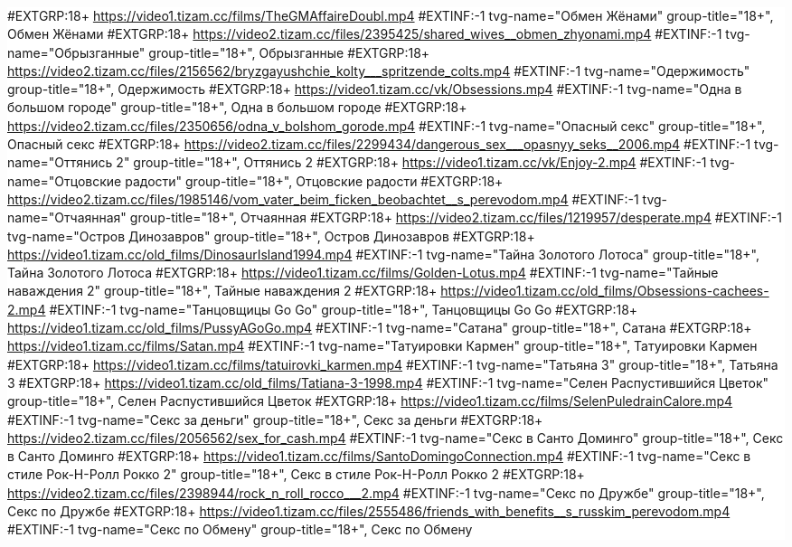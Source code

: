 #EXTGRP:18+
https://video1.tizam.cc/films/TheGMAffaireDoubl.mp4
#EXTINF:-1 tvg-name="Обмен Жёнами" group-title="18+", Обмен Жёнами
#EXTGRP:18+
https://video2.tizam.cc/files/2395425/shared_wives__obmen_zhyonami.mp4
#EXTINF:-1 tvg-name="Обрызганные" group-title="18+", Обрызганные
#EXTGRP:18+
https://video2.tizam.cc/files/2156562/bryzgayushchie_kolty___spritzende_colts.mp4
#EXTINF:-1 tvg-name="Одержимость" group-title="18+", Одержимость
#EXTGRP:18+
https://video1.tizam.cc/vk/Obsessions.mp4
#EXTINF:-1 tvg-name="Одна в большом городе" group-title="18+", Одна в большом городе
#EXTGRP:18+
https://video2.tizam.cc/files/2350656/odna_v_bolshom_gorode.mp4
#EXTINF:-1 tvg-name="Опасный секс" group-title="18+", Опасный секс
#EXTGRP:18+
https://video2.tizam.cc/files/2299434/dangerous_sex___opasnyy_seks__2006.mp4
#EXTINF:-1 tvg-name="Оттянись 2" group-title="18+", Оттянись 2
#EXTGRP:18+
https://video1.tizam.cc/vk/Enjoy-2.mp4
#EXTINF:-1 tvg-name="Отцовские радости" group-title="18+", Отцовские радости
#EXTGRP:18+
https://video2.tizam.cc/files/1985146/vom_vater_beim_ficken_beobachtet__s_perevodom.mp4
#EXTINF:-1 tvg-name="Отчаянная" group-title="18+", Отчаянная
#EXTGRP:18+
https://video2.tizam.cc/files/1219957/desperate.mp4
#EXTINF:-1 tvg-name="Остров Динозавров" group-title="18+", Остров Динозавров
#EXTGRP:18+
https://video1.tizam.cc/old_films/DinosaurIsland1994.mp4
#EXTINF:-1 tvg-name="Тайна Золотого Лотоса" group-title="18+", Тайна Золотого Лотоса
#EXTGRP:18+
https://video1.tizam.cc/films/Golden-Lotus.mp4
#EXTINF:-1 tvg-name="Тайные наваждения 2" group-title="18+", Тайные наваждения 2
#EXTGRP:18+
https://video1.tizam.cc/old_films/Obsessions-cachees-2.mp4
#EXTINF:-1 tvg-name="Танцовщицы Go Go" group-title="18+", Танцовщицы Go Go
#EXTGRP:18+
https://video1.tizam.cc/old_films/PussyAGoGo.mp4
#EXTINF:-1 tvg-name="Сатана" group-title="18+", Сатана
#EXTGRP:18+
https://video1.tizam.cc/films/Satan.mp4
#EXTINF:-1 tvg-name="Татуировки Кармен" group-title="18+", Татуировки Кармен
#EXTGRP:18+
https://video1.tizam.cc/films/tatuirovki_karmen.mp4
#EXTINF:-1 tvg-name="Татьяна 3" group-title="18+", Татьяна 3
#EXTGRP:18+
https://video1.tizam.cc/old_films/Tatiana-3-1998.mp4
#EXTINF:-1 tvg-name="Селен Распустившийся Цветок" group-title="18+", Селен Распустившийся Цветок
#EXTGRP:18+
https://video1.tizam.cc/films/SelenPuledrainCalore.mp4
#EXTINF:-1 tvg-name="Секс за деньги" group-title="18+", Секс за деньги
#EXTGRP:18+
https://video2.tizam.cc/files/2056562/sex_for_cash.mp4
#EXTINF:-1 tvg-name="Секс в Санто Доминго" group-title="18+", Секс в Санто Доминго
#EXTGRP:18+
https://video1.tizam.cc/films/SantoDomingoConnection.mp4
#EXTINF:-1 tvg-name="Секс в стиле Рок-Н-Ролл Рокко 2" group-title="18+", Секс в стиле Рок-Н-Ролл Рокко 2
#EXTGRP:18+
https://video2.tizam.cc/files/2398944/rock_n_roll_rocco___2.mp4
#EXTINF:-1 tvg-name="Секс по Дружбе" group-title="18+", Секс по Дружбе
#EXTGRP:18+
https://video1.tizam.cc/files/2555486/friends_with_benefits__s_russkim_perevodom.mp4
#EXTINF:-1 tvg-name="Секс по Обмену" group-title="18+", Секс по Обмену